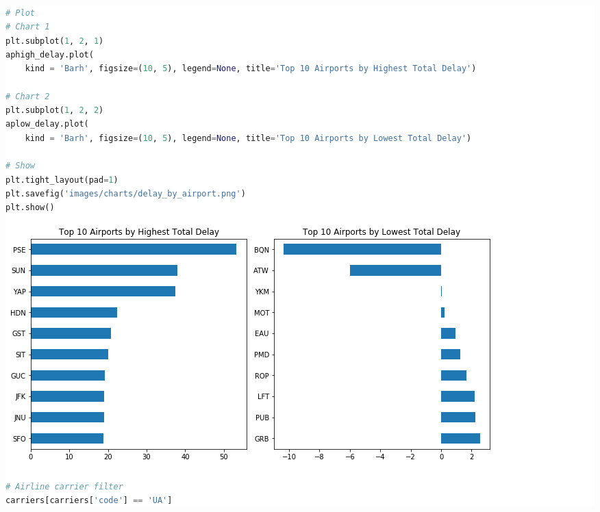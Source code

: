 

```python
# Plot
# Chart 1
plt.subplot(1, 2, 1)
aphigh_delay.plot(
    kind = 'Barh', figsize=(10, 5), legend=None, title='Top 10 Airports by Highest Total Delay')

# Chart 2
plt.subplot(1, 2, 2)
aplow_delay.plot(
    kind = 'Barh', figsize=(10, 5), legend=None, title='Top 10 Airports by Lowest Total Delay')

# Show
plt.tight_layout(pad=1)
plt.savefig('images/charts/delay_by_airport.png')
plt.show()
```


![png](output_96_0.png)



```python
# Airline carrier filter
carriers[carriers['code'] == 'UA']
```




<div>
<style scoped>
    .dataframe tbody tr th:only-of-type {
        vertical-align: middle;
    }
